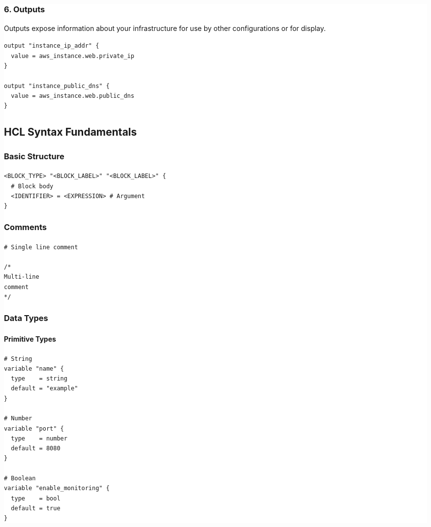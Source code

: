 ### 6. Outputs
Outputs expose information about your infrastructure for use by other configurations or for display.

```hcl
output "instance_ip_addr" {
  value = aws_instance.web.private_ip
}

output "instance_public_dns" {
  value = aws_instance.web.public_dns
}
```

## HCL Syntax Fundamentals

### Basic Structure
```hcl
<BLOCK_TYPE> "<BLOCK_LABEL>" "<BLOCK_LABEL>" {
  # Block body
  <IDENTIFIER> = <EXPRESSION> # Argument
}
```

### Comments
```hcl
# Single line comment

/*
Multi-line
comment
*/
```

### Data Types

#### Primitive Types
```hcl
# String
variable "name" {
  type    = string
  default = "example"
}

# Number
variable "port" {
  type    = number
  default = 8080
}

# Boolean
variable "enable_monitoring" {
  type    = bool
  default = true
}
```
